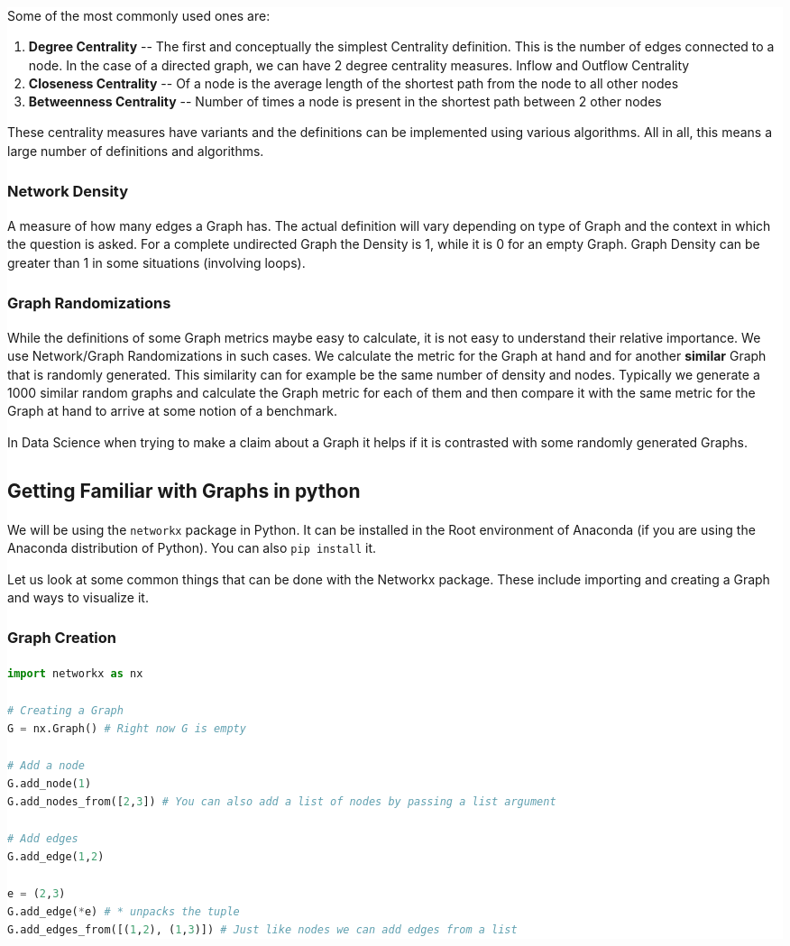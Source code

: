 Some of the most commonly used ones are:

1.  **Degree Centrality** -- The first and conceptually the simplest Centrality definition. This is the number of edges connected to a node. In the case of a directed graph, we can have 2 degree centrality measures. Inflow and Outflow Centrality
2.  **Closeness Centrality** -- Of a node is the average length of the shortest path from the node to all other nodes
3.  **Betweenness Centrality** -- Number of times a node is present in the shortest path between 2 other nodes

These centrality measures have variants and the definitions can be implemented using various algorithms. All in all, this means a large number of definitions and algorithms.

### Network Density

A measure of how many edges a Graph has. The actual definition will vary depending on type of Graph and the context in which the question is asked. For a complete undirected Graph the Density is 1, while it is 0 for an empty Graph. Graph Density can be greater than 1 in some situations (involving loops).

### Graph Randomizations

While the definitions of some Graph metrics maybe easy to calculate, it is not easy to understand their relative importance. We use Network/Graph Randomizations in such cases. We calculate the metric for the Graph at hand and for another **similar** Graph that is randomly generated. This similarity can for example be the same number of density and nodes. Typically we generate a 1000 similar random graphs and calculate the Graph metric for each of them and then compare it with the same metric for the Graph at hand to arrive at some notion of a benchmark.

In Data Science when trying to make a claim about a Graph it helps if it is contrasted with some randomly generated Graphs.

## Getting Familiar with Graphs in python

We will be using the `networkx` package in Python. It can be installed in the Root environment of Anaconda (if you are using the Anaconda distribution of Python). You can also `pip install` it.

Let us look at some common things that can be done with the Networkx package. These include importing and creating a Graph and ways to visualize it.

### Graph Creation

```python
import networkx as nx

# Creating a Graph
G = nx.Graph() # Right now G is empty

# Add a node
G.add_node(1)
G.add_nodes_from([2,3]) # You can also add a list of nodes by passing a list argument

# Add edges
G.add_edge(1,2)

e = (2,3)
G.add_edge(*e) # * unpacks the tuple
G.add_edges_from([(1,2), (1,3)]) # Just like nodes we can add edges from a list
```
